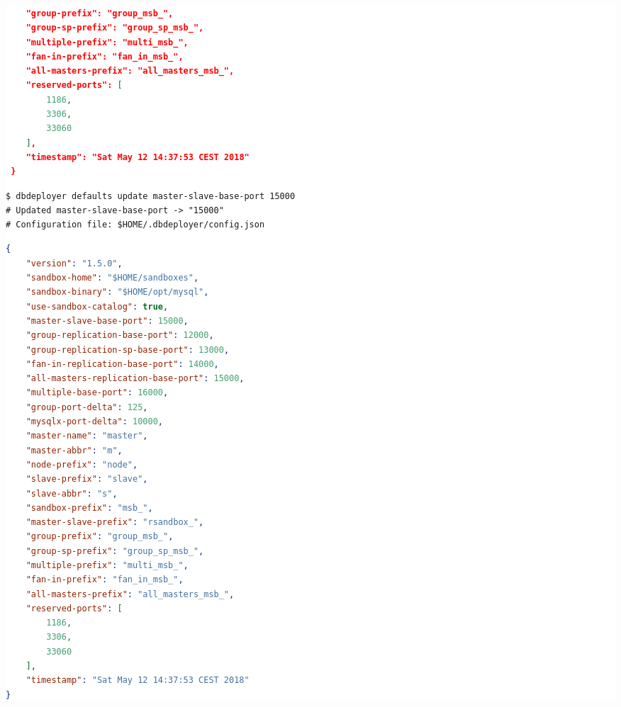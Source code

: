```json
    "group-prefix": "group_msb_",
    "group-sp-prefix": "group_sp_msb_",
    "multiple-prefix": "multi_msb_",
    "fan-in-prefix": "fan_in_msb_",
    "all-masters-prefix": "all_masters_msb_",
    "reserved-ports": [
        1186,
        3306,
        33060
    ],
    "timestamp": "Sat May 12 14:37:53 CEST 2018"
 }
```

    $ dbdeployer defaults update master-slave-base-port 15000
    # Updated master-slave-base-port -> "15000"
    # Configuration file: $HOME/.dbdeployer/config.json
```json
{
    "version": "1.5.0",
    "sandbox-home": "$HOME/sandboxes",
    "sandbox-binary": "$HOME/opt/mysql",
    "use-sandbox-catalog": true,
    "master-slave-base-port": 15000,
    "group-replication-base-port": 12000,
    "group-replication-sp-base-port": 13000,
    "fan-in-replication-base-port": 14000,
    "all-masters-replication-base-port": 15000,
    "multiple-base-port": 16000,
    "group-port-delta": 125,
    "mysqlx-port-delta": 10000,
    "master-name": "master",
    "master-abbr": "m",
    "node-prefix": "node",
    "slave-prefix": "slave",
    "slave-abbr": "s",
    "sandbox-prefix": "msb_",
    "master-slave-prefix": "rsandbox_",
    "group-prefix": "group_msb_",
    "group-sp-prefix": "group_sp_msb_",
    "multiple-prefix": "multi_msb_",
    "fan-in-prefix": "fan_in_msb_",
    "all-masters-prefix": "all_masters_msb_",
    "reserved-ports": [
        1186,
        3306,
        33060
    ],
    "timestamp": "Sat May 12 14:37:53 CEST 2018"
}
```
